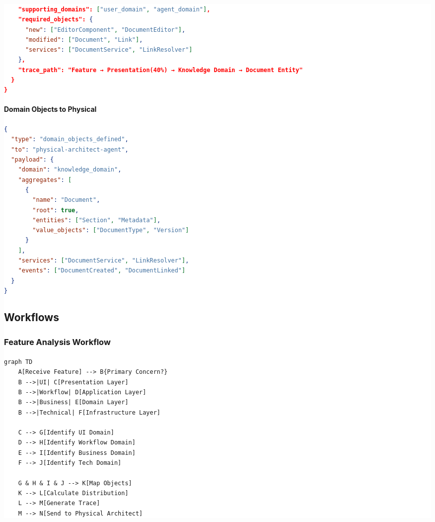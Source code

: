 ```json
    "supporting_domains": ["user_domain", "agent_domain"],
    "required_objects": {
      "new": ["EditorComponent", "DocumentEditor"],
      "modified": ["Document", "Link"],
      "services": ["DocumentService", "LinkResolver"]
    },
    "trace_path": "Feature → Presentation(40%) → Knowledge Domain → Document Entity"
  }
}
```

#### Domain Objects to Physical
```json
{
  "type": "domain_objects_defined",
  "to": "physical-architect-agent",
  "payload": {
    "domain": "knowledge_domain",
    "aggregates": [
      {
        "name": "Document",
        "root": true,
        "entities": ["Section", "Metadata"],
        "value_objects": ["DocumentType", "Version"]
      }
    ],
    "services": ["DocumentService", "LinkResolver"],
    "events": ["DocumentCreated", "DocumentLinked"]
  }
}
```

## Workflows

### Feature Analysis Workflow
```mermaid
graph TD
    A[Receive Feature] --> B{Primary Concern?}
    B -->|UI| C[Presentation Layer]
    B -->|Workflow| D[Application Layer]
    B -->|Business| E[Domain Layer]
    B -->|Technical| F[Infrastructure Layer]
    
    C --> G[Identify UI Domain]
    D --> H[Identify Workflow Domain]
    E --> I[Identify Business Domain]
    F --> J[Identify Tech Domain]
    
    G & H & I & J --> K[Map Objects]
    K --> L[Calculate Distribution]
    L --> M[Generate Trace]
    M --> N[Send to Physical Architect]
```
